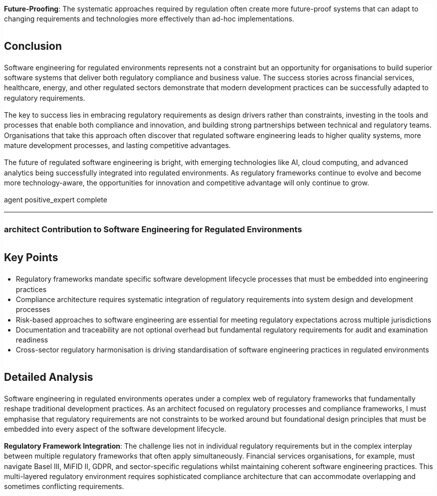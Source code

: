 **Future-Proofing**: The systematic approaches required by regulation often create more future-proof systems that can adapt to changing requirements and technologies more effectively than ad-hoc implementations.

## Conclusion

Software engineering for regulated environments represents not a constraint but an opportunity for organisations to build superior software systems that deliver both regulatory compliance and business value. The success stories across financial services, healthcare, energy, and other regulated sectors demonstrate that modern development practices can be successfully adapted to regulatory requirements.

The key to success lies in embracing regulatory requirements as design drivers rather than constraints, investing in the tools and processes that enable both compliance and innovation, and building strong partnerships between technical and regulatory teams. Organisations that take this approach often discover that regulated software engineering leads to higher quality systems, more mature development processes, and lasting competitive advantages.

The future of regulated software engineering is bright, with emerging technologies like AI, cloud computing, and advanced analytics being successfully integrated into regulated environments. As regulatory frameworks continue to evolve and become more technology-aware, the opportunities for innovation and competitive advantage will only continue to grow.

agent positive_expert complete

---

### architect Contribution to Software Engineering for Regulated Environments

## Key Points
- Regulatory frameworks mandate specific software development lifecycle processes that must be embedded into engineering practices
- Compliance architecture requires systematic integration of regulatory requirements into system design and development processes
- Risk-based approaches to software engineering are essential for meeting regulatory expectations across multiple jurisdictions
- Documentation and traceability are not optional overhead but fundamental regulatory requirements for audit and examination readiness
- Cross-sector regulatory harmonisation is driving standardisation of software engineering practices in regulated environments

## Detailed Analysis

Software engineering in regulated environments operates under a complex web of regulatory frameworks that fundamentally reshape traditional development practices. As an architect focused on regulatory processes and compliance frameworks, I must emphasise that regulatory requirements are not constraints to be worked around but foundational design principles that must be embedded into every aspect of the software development lifecycle.

**Regulatory Framework Integration**: The challenge lies not in individual regulatory requirements but in the complex interplay between multiple regulatory frameworks that often apply simultaneously. Financial services organisations, for example, must navigate Basel III, MiFID II, GDPR, and sector-specific regulations whilst maintaining coherent software engineering practices. This multi-layered regulatory environment requires sophisticated compliance architecture that can accommodate overlapping and sometimes conflicting requirements.

